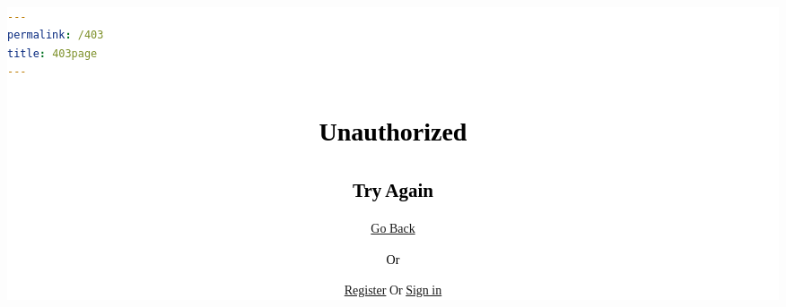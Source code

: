 ```yaml
---
permalink: /403
title: 403page
---
```


<html>
<head>
    <style>
        .darkmode {
            background: #252525;
            color: #ffffff;
        }
        .lightmode {
            background: #ffffff;
            color: #000000;
        }
    </style>
    <link id="theme-style" rel="stylesheet" type="text/css" href="assets/css/style.css">
</head>
<body class="lightmode">
    <div class="index">
        <div class="center-block" style="margin: 2% 10% 10%; font-family: gilroy,serif;">
            <div class="col-12" style="text-align: center;">
                <h1><strong>Unauthorized</strong></h1>
            </div>
            <div class="jumbotron jumbotron-fluid" style="text-align: center; ">
                <h2>Try Again</h2>
                <!-- Prompt the user to go back to where they were before 403 page showed -->
                <a href="/AtlasIndex/">Go Back</a>
                <p>Or</p>
                <a href="/AtlasIndex/signup">Register</a><a> Or </a><a href="/AtlasIndex/signin">Sign in</a>
            </div>
        </div>
    </div>
</body>
<script>
    var darkMode = false;
    window.onload = function() {
        var themeStyle = document.getElementById('theme-style');
        var body = document.body;
        var storedTheme = localStorage.getItem('theme');
        if (storedTheme === 'dark') {
            themeStyle.href = "assets/css/dark.css";
            body.classList.remove('lightmode');
            body.classList.add('darkmode');
        } else {
            themeStyle.href = "assets/css/style.css";
            body.classList.remove('darkmode');
            body.classList.add('lightmode');
        }
    }
</script>
</html>